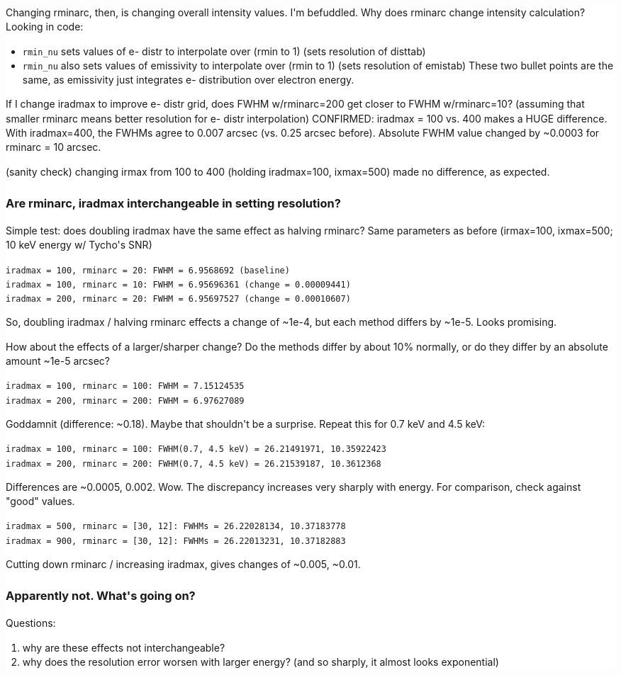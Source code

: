 Changing rminarc, then, is changing overall intensity values.  I'm befuddled.
Why does rminarc change intensity calculation?  Looking in code:
* `rmin_nu` sets values of e- distr to interpolate over (rmin to 1)
  (sets resolution of disttab)
* `rmin_nu` also sets values of emissivity to interpolate over (rmin to 1)
  (sets resolution of emistab)
These two bullet points are the same, as emissivity just integrates e-
distribution over electron energy.

If I change iradmax to improve e- distr grid, does FWHM w/rminarc=200 get
closer to FWHM w/rminarc=10? (assuming that smaller rminarc means better
resolution for e- distr interpolation)
CONFIRMED: iradmax = 100 vs. 400 makes a HUGE difference.
With iradmax=400, the FWHMs agree to 0.007 arcsec (vs. 0.25 arcsec before).
Absolute FWHM value changed by ~0.0003 for rminarc = 10 arcsec.

(sanity check) changing irmax from 100 to 400 (holding iradmax=100, ixmax=500)
made no difference, as expected.

### Are rminarc, iradmax interchangeable in setting resolution?

Simple test: does doubling iradmax have the same effect as halving rminarc?
Same parameters as before (irmax=100, ixmax=500; 10 keV energy w/ Tycho's SNR)

    iradmax = 100, rminarc = 20: FWHM = 6.9568692 (baseline)
    iradmax = 100, rminarc = 10: FWHM = 6.95696361 (change = 0.00009441)
    iradmax = 200, rminarc = 20: FWHM = 6.95697527 (change = 0.00010607)

So, doubling iradmax / halving rminarc effects a change of ~1e-4, but each
method differs by ~1e-5.  Looks promising.

How about the effects of a larger/sharper change?  Do the methods differ by
about 10% normally, or do they differ by an absolute amount ~1e-5 arcsec?

    iradmax = 100, rminarc = 100: FWHM = 7.15124535
    iradmax = 200, rminarc = 200: FWHM = 6.97627089

Goddamnit (difference: ~0.18).  Maybe that shouldn't be a surprise.
Repeat this for 0.7 keV and 4.5 keV:

    iradmax = 100, rminarc = 100: FWHM(0.7, 4.5 keV) = 26.21491971, 10.35922423
    iradmax = 200, rminarc = 200: FWHM(0.7, 4.5 keV) = 26.21539187, 10.3612368

Differences are ~0.0005, 0.002.  Wow.  The discrepancy increases very sharply
with energy.  For comparison, check against "good" values.

    iradmax = 500, rminarc = [30, 12]: FWHMs = 26.22028134, 10.37183778
    iradmax = 900, rminarc = [30, 12]: FWHMs = 26.22013231, 10.37182883

Cutting down rminarc / increasing iradmax, gives changes of ~0.005, ~0.01.


### Apparently not.  What's going on?

Questions:
1. why are these effects not interchangeable?
2. why does the resolution error worsen with larger energy? (and so sharply, it
   almost looks exponential)

